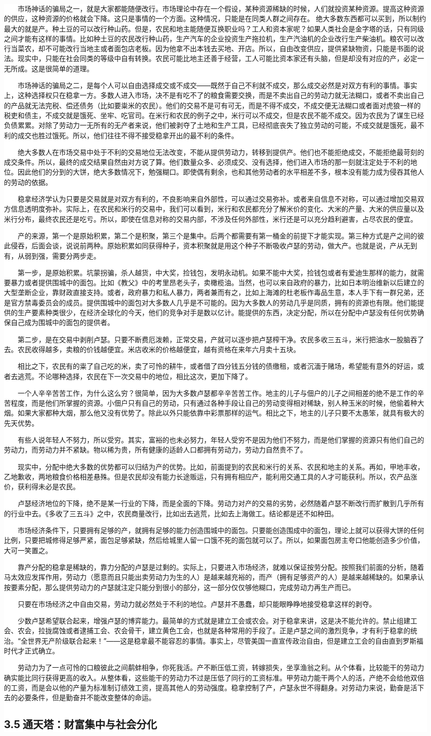 　　市场神话的骗局之一，就是大家都能随便改行。市场理论中存在一个假设，某种资源稀缺的时候，人们就投资某种资源。提高这种资源的供应，这种资源的价格就会下降。这只是事情的一个方面。这种情况，只能是在同类人群之间存在。 绝大多数东西都可以买到，所以制约最大的就是产。种土豆的可以改行种山药。但是，农民和地主能随便互换职业吗？工人和资本家呢？如果人类社会是金字塔的话，只有同级之间才能有这样的事情。比如种土豆的农民改行种山药，生产汽车的企业投资生产拖拉机，生产汽油机的企业改行生产柴油机。粮农可以改行当菜农，却不可能改行当地主或者面包店老板。因为他拿不出本钱去买地、开店。所以，自由改变供应，提供紧缺物资，只能是书面的说法。现实中，只能在社会同类的等级中自有转换。农民可能比地主还善于经营，工人可能比资本家还有头脑，但是却没有对应的产，必定一无所成。这是很简单的道理。

　　市场神话的骗局之二，是每个人可以自由选择成交或不成交——既然于自己不利就不成交，那么成交必然是对双方有利的事情。事实上，这种选择权只在稳拿一方。多数人进入市场，决不是有吃不了的粮食需要交换，而是不卖出自己的劳动力就无法糊口，或者不卖出自己的产品就无法完税、偿还债务（比如要粜米的农民）。他们的交易不是可有可无，而是不得不成交，不成交便无法糊口或者面对虎狼一样的税吏和债主，不成交就是饿死、坐牢、吃官司。在米行和农民的例子之中，米行可以不成交，但是农民不能不成交。因为农民为了谋生已经负债累累。对除了劳动力一无所有的无产者来说，他们被剥夺了土地和生产工具，已经彻底丧失了独立劳动的可能，不成交就是饿死，最不利的成交也胜过饿死。所以，他们往往不得不接受稳拿开出的最不利的条件。

　　绝大多数人在市场交易中处于不利的交易地位无法改变，不能从提供劳动力，转移到提供产。他们也不能拒绝成交，不能拒绝最苛刻的成交条件。所以，最终的成交结果自然由对方说了算。他们数量众多、必须成交、没有选择，他们进入市场的那一刻就注定处于不利的地位。因此他们的分到的大饼，绝大多数情况下，勉强糊口。即使偶有剩余，也和其他劳动者的水平相差不多，根本没有能力成为侵吞其他人的劳动的依据。

　　稳拿经济学认为只要是交易就是对双方有利的，不良影响来自外部性，可以通过交易弥补。或者来自信息不对称，可以通过增加交易双方信息透明度弥补。实际上，在农民和米行的交易中，我们可以看到，米行和农民都充分了解米价的变化、大米的产量、大米的供应量以及米行分布，最终农民还是吃亏。所以，即使在信息对称的交易内部，不涉及任何外部性，米行还是可以充分趋利避害，占尽农民的便宜。

　　产的来源，第一个是原始积累，第二个是积聚，第三个是集中。后两个都需要有第一桶金的前提下才能实现。第三种方式是产之间的彼此侵吞，后面会谈，说说前两种。原始积累如同获得种子，资本积聚就是用这个种子不断吸收卢瑟的劳动，做大产。也就是说，产从无到有，从弱到强，需要分两步走。

　　第一步，是原始积累。坑蒙拐骗，杀人越货，中大奖，捡钱包，发明永动机。如果不能中大奖，捡钱包或者有爱迪生那样的能力，就需要暴力或者提供围城中的面包。比如《教父》中的考里昂老头子，卖橄榄油。当然，也可以来自政府的暴力，比如日本明治维新以后建立的大型垄断企业，靠财政直接支持。或者，政府暴力和私人暴力，两者兼而有之，比如上海滩的杜老板作毒品生意，本人手下有一群兄弟，还是官方禁毒委员会的成员。提供围城中的面包对大多数人几乎是不可能的。因为大多数人的劳动几乎是同质，拥有的资源也有限。他们能提供的生产要素种类很少，在经济全球化的今天，他们的竞争对手是数以亿计。能提供的东西，决定分配，所以在分配中卢瑟没有任何优势确保自己成为围城中的面包的提供者。

　　第二步，是在交易中剥削卢瑟。只要不断费厄泼赖，正常交易，产就可以逐步把卢瑟榨干净。农民多收三五斗，米行把油水一股脑吞了去。农民收得越多，卖粮的价钱越便宜。米店收米的价格越便宜，越有资格在来年六月卖十五块。

　　相比之下，农民有的粜了自己吃的米，卖了可怜的耕牛，或者借了四分钱五分钱的债缴租，或者沉湎于赌场，希望能有意外的好运，或者去逃荒。不论哪种选择，农民在下一次交易中的地位，相比这次，更加下降了。

　　一个人辛辛苦苦工作，为什么这么穷？很简单，因为大多数卢瑟都辛辛苦苦工作。地主的儿子与佃户的儿子之间相差的绝不是工作的辛苦程度，而是他们所掌握的资源。小佃户只有自己的劳动，只有通过各种手段让自己的劳动变得相对稀缺，别人种玉米的时候，他偷着种大烟。如果大家都种大烟，那么他又没有优势了。除此以外只能依靠中彩票那样的运气。相比之下，地主的儿子只要不太愚笨，就具有极大的先天优势。

　　有些人说年轻人不努力，所以受穷。其实，富裕的也未必努力，年轻人受穷不是因为他们不努力，而是他们掌握的资源只有他们自己的劳动力，而劳动力并不紧缺。物以稀为贵，所有健康的适龄人口都拥有劳动力，劳动力自然贵不了。

　　现实中，分配中绝大多数的优势都可以归结为产的优势。比如，前面提到的农民和米行的关系、农民和地主的关系。再如，甲地丰收，乙地歉收，两地粮食价格相差悬殊。但是农民却没有能力长途贩运，只有拥有相应产，能利用交通工具的人才可能获利。所以，农产品涨价，获利得未必是农民。

　　卢瑟经济地位的下降，绝不是某一行业的下降，而是全面的下降。劳动力对产的交易的劣势，必然随着卢瑟不断改行而扩散到几乎所有的行业中去。《多收了三五斗》之中，农民商量改行，比如出去逃荒，比如去上海做工。结论都是还不如种田。

　　市场经济条件下，只要拥有足够的产，就拥有足够的能力创造围城中的面包。只要能创造围成中的面包，理论上就可以获得大饼的任何比例，只要把城修得足够严紧，面包足够紧缺，然后给城里人留一口饿不死的面包就可以了。所以，如果面包房主夸口他能创造多少价值，大可一笑置之。

　　靠产分配的稳拿是稀缺的，靠力分配的卢瑟是过剩的。实际上，只要进入市场经济，就难以保证按劳分配。按照我们前面的分析，随着马太效应发挥作用，劳动力（愿意而且只能出卖劳动力为生的人）是越来越充裕的，而产（拥有足够资产的人）是越来越稀缺的。如果承认按要素分配，那么提供劳动力的卢瑟就注定只能分到很小的部分，这一部分仅仅够他糊口，完成劳动力再生产而已。

　　只要在市场经济之中自由交易，劳动力就必然处于不利的地位。卢瑟并不愚蠢，却只能眼睁睁地接受稳拿这样的剥夺。

　　少数卢瑟希望联合起来，增强卢瑟的博弈能力。最简单的方式就是建立工会或农会。对于稳拿来讲，这是决不能允许的。禁止组建工会、农会，拉拢腐蚀或者逮捕工会、农会骨干，建立黄色工会，也就是各种常用的手段了。正是卢瑟之间的激烈竞争，才有利于稳拿的统治。“全世界无产阶级联合起来！”——这是稳拿最不能容忍的事情。事实上，尽管美国一直宣传政治自由，但是建立工会的自由直到罗斯福时代才正式确立。

　　劳动力为了一点可怜的口粮彼此之间鹬蚌相争，你死我活。产不断压低工资，转嫁损失，坐享渔翁之利。从个体看，比较能干的劳动力确实能比同行获得更高的收入。从整体看，这些能干的劳动力不过是压低了同行的工资标准。甲劳动力能干两个人的活，产绝不会给他双倍的工资，而是会以他的产量为标准制订绩效工资，提高其他人的劳动强度。稳拿控制了产，卢瑟永世不得翻身。对劳动力来说，勤奋是活下去的必要条件，但是勤奋并不能改变整体的命运。


## 3.5 通天塔：财富集中与社会分化
